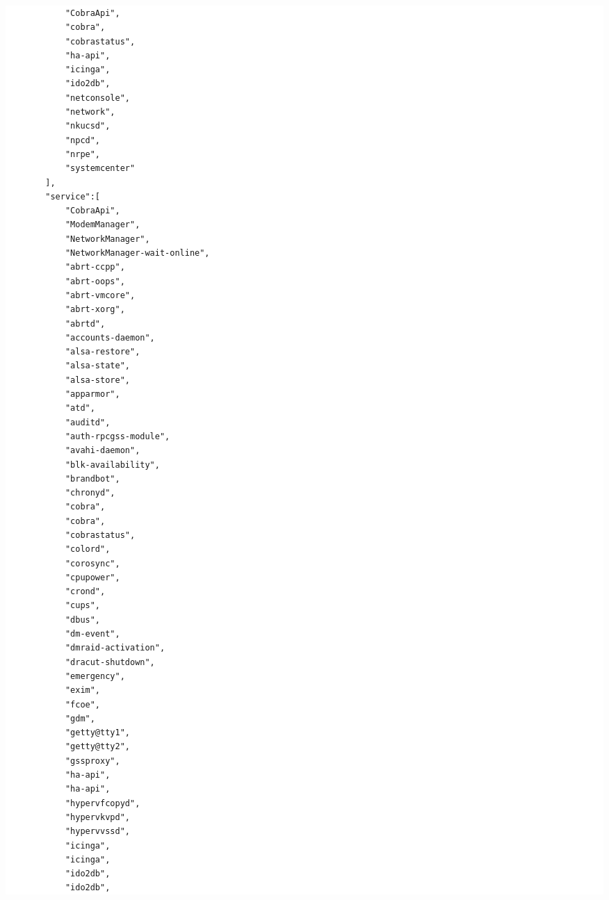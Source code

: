 ```
            "CobraApi",
            "cobra",
            "cobrastatus",
            "ha-api",
            "icinga",
            "ido2db",
            "netconsole",
            "network",
            "nkucsd",
            "npcd",
            "nrpe",
            "systemcenter"
        ],
        "service":[
            "CobraApi",
            "ModemManager",
            "NetworkManager",
            "NetworkManager-wait-online",
            "abrt-ccpp",
            "abrt-oops",
            "abrt-vmcore",
            "abrt-xorg",
            "abrtd",
            "accounts-daemon",
            "alsa-restore",
            "alsa-state",
            "alsa-store",
            "apparmor",
            "atd",
            "auditd",
            "auth-rpcgss-module",
            "avahi-daemon",
            "blk-availability",
            "brandbot",
            "chronyd",
            "cobra",
            "cobra",
            "cobrastatus",
            "colord",
            "corosync",
            "cpupower",
            "crond",
            "cups",
            "dbus",
            "dm-event",
            "dmraid-activation",
            "dracut-shutdown",
            "emergency",
            "exim",
            "fcoe",
            "gdm",
            "getty@tty1",
            "getty@tty2",
            "gssproxy",
            "ha-api",
            "ha-api",
            "hypervfcopyd",
            "hypervkvpd",
            "hypervvssd",
            "icinga",
            "icinga",
            "ido2db",
            "ido2db",
```